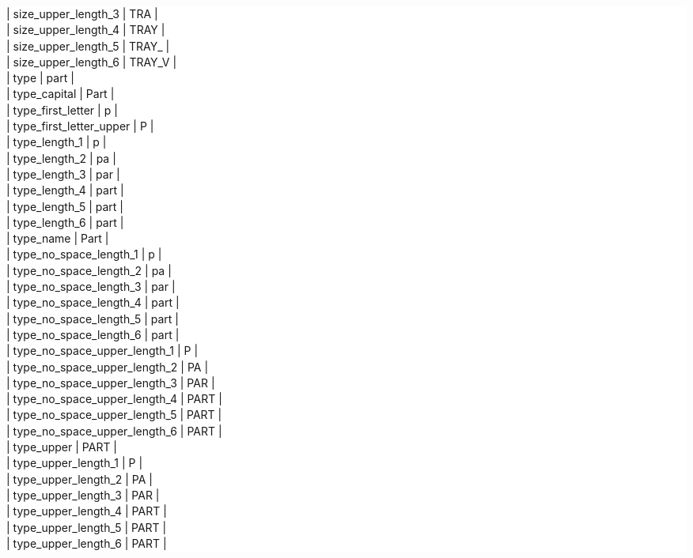 | size_upper_length_3 | TRA |  
| size_upper_length_4 | TRAY |  
| size_upper_length_5 | TRAY_ |  
| size_upper_length_6 | TRAY_V |  
| type | part |  
| type_capital | Part |  
| type_first_letter | p |  
| type_first_letter_upper | P |  
| type_length_1 | p |  
| type_length_2 | pa |  
| type_length_3 | par |  
| type_length_4 | part |  
| type_length_5 | part |  
| type_length_6 | part |  
| type_name | Part |  
| type_no_space_length_1 | p |  
| type_no_space_length_2 | pa |  
| type_no_space_length_3 | par |  
| type_no_space_length_4 | part |  
| type_no_space_length_5 | part |  
| type_no_space_length_6 | part |  
| type_no_space_upper_length_1 | P |  
| type_no_space_upper_length_2 | PA |  
| type_no_space_upper_length_3 | PAR |  
| type_no_space_upper_length_4 | PART |  
| type_no_space_upper_length_5 | PART |  
| type_no_space_upper_length_6 | PART |  
| type_upper | PART |  
| type_upper_length_1 | P |  
| type_upper_length_2 | PA |  
| type_upper_length_3 | PAR |  
| type_upper_length_4 | PART |  
| type_upper_length_5 | PART |  
| type_upper_length_6 | PART |  
